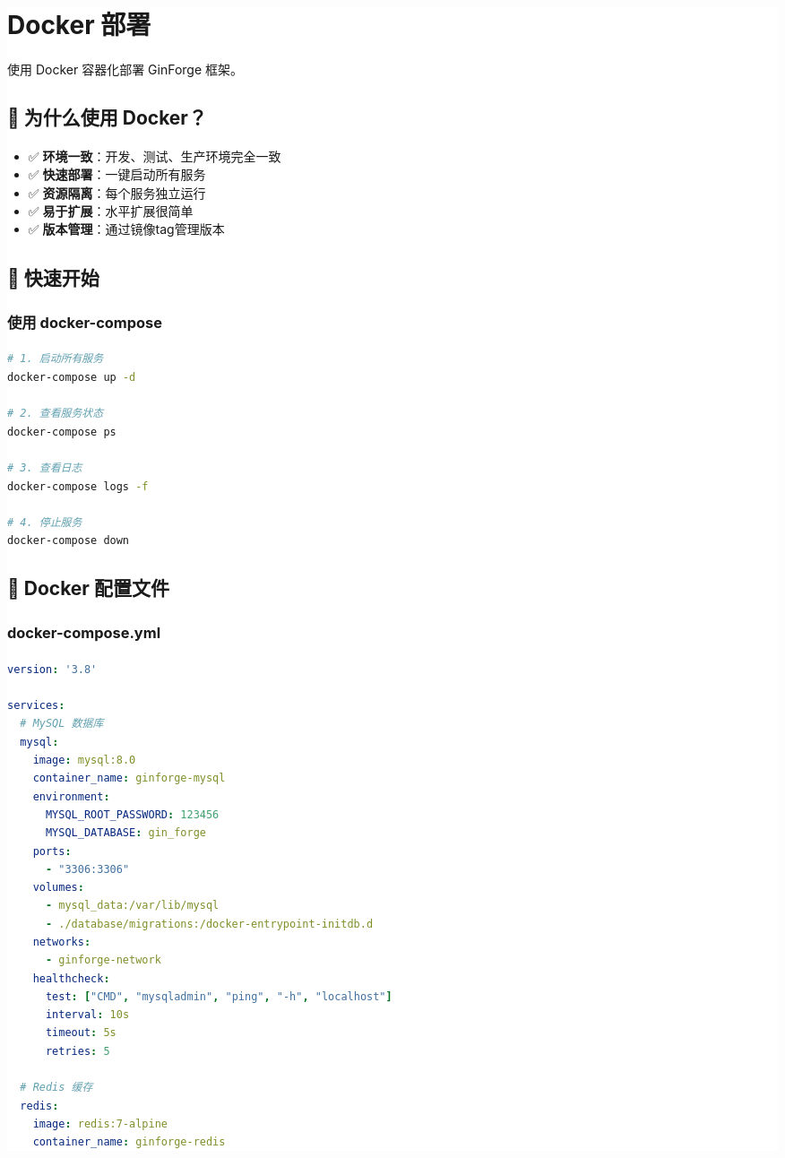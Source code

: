 # Docker 部署

使用 Docker 容器化部署 GinForge 框架。

## 🐳 为什么使用 Docker？

- ✅ **环境一致**：开发、测试、生产环境完全一致
- ✅ **快速部署**：一键启动所有服务
- ✅ **资源隔离**：每个服务独立运行
- ✅ **易于扩展**：水平扩展很简单
- ✅ **版本管理**：通过镜像tag管理版本

## 🚀 快速开始

### 使用 docker-compose

```bash
# 1. 启动所有服务
docker-compose up -d

# 2. 查看服务状态
docker-compose ps

# 3. 查看日志
docker-compose logs -f

# 4. 停止服务
docker-compose down
```

## 📁 Docker 配置文件

### docker-compose.yml

```yaml
version: '3.8'

services:
  # MySQL 数据库
  mysql:
    image: mysql:8.0
    container_name: ginforge-mysql
    environment:
      MYSQL_ROOT_PASSWORD: 123456
      MYSQL_DATABASE: gin_forge
    ports:
      - "3306:3306"
    volumes:
      - mysql_data:/var/lib/mysql
      - ./database/migrations:/docker-entrypoint-initdb.d
    networks:
      - ginforge-network
    healthcheck:
      test: ["CMD", "mysqladmin", "ping", "-h", "localhost"]
      interval: 10s
      timeout: 5s
      retries: 5

  # Redis 缓存
  redis:
    image: redis:7-alpine
    container_name: ginforge-redis
```